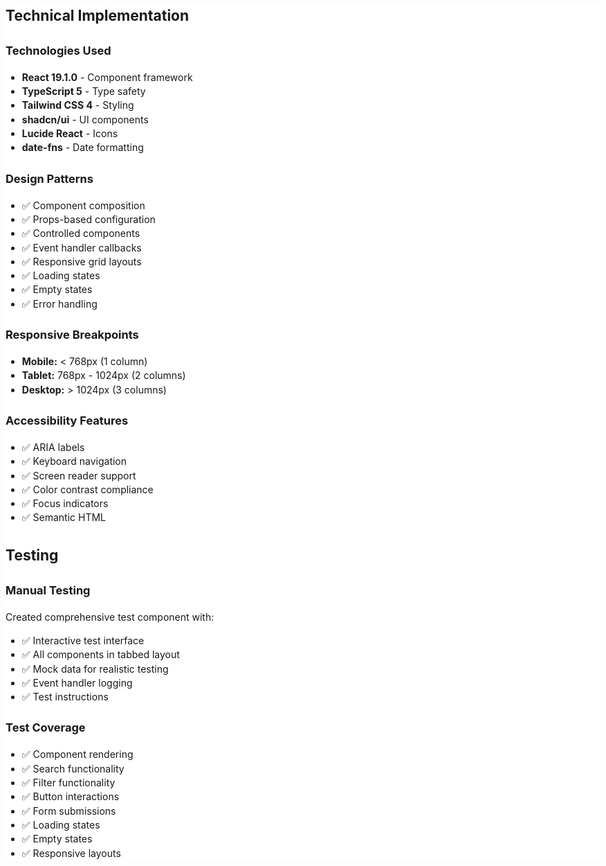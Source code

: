 ## Technical Implementation

### Technologies Used
- **React 19.1.0** - Component framework
- **TypeScript 5** - Type safety
- **Tailwind CSS 4** - Styling
- **shadcn/ui** - UI components
- **Lucide React** - Icons
- **date-fns** - Date formatting

### Design Patterns
- ✅ Component composition
- ✅ Props-based configuration
- ✅ Controlled components
- ✅ Event handler callbacks
- ✅ Responsive grid layouts
- ✅ Loading states
- ✅ Empty states
- ✅ Error handling

### Responsive Breakpoints
- **Mobile:** < 768px (1 column)
- **Tablet:** 768px - 1024px (2 columns)
- **Desktop:** > 1024px (3 columns)

### Accessibility Features
- ✅ ARIA labels
- ✅ Keyboard navigation
- ✅ Screen reader support
- ✅ Color contrast compliance
- ✅ Focus indicators
- ✅ Semantic HTML

## Testing

### Manual Testing
Created comprehensive test component with:
- ✅ Interactive test interface
- ✅ All components in tabbed layout
- ✅ Mock data for realistic testing
- ✅ Event handler logging
- ✅ Test instructions

### Test Coverage
- ✅ Component rendering
- ✅ Search functionality
- ✅ Filter functionality
- ✅ Button interactions
- ✅ Form submissions
- ✅ Loading states
- ✅ Empty states
- ✅ Responsive layouts
